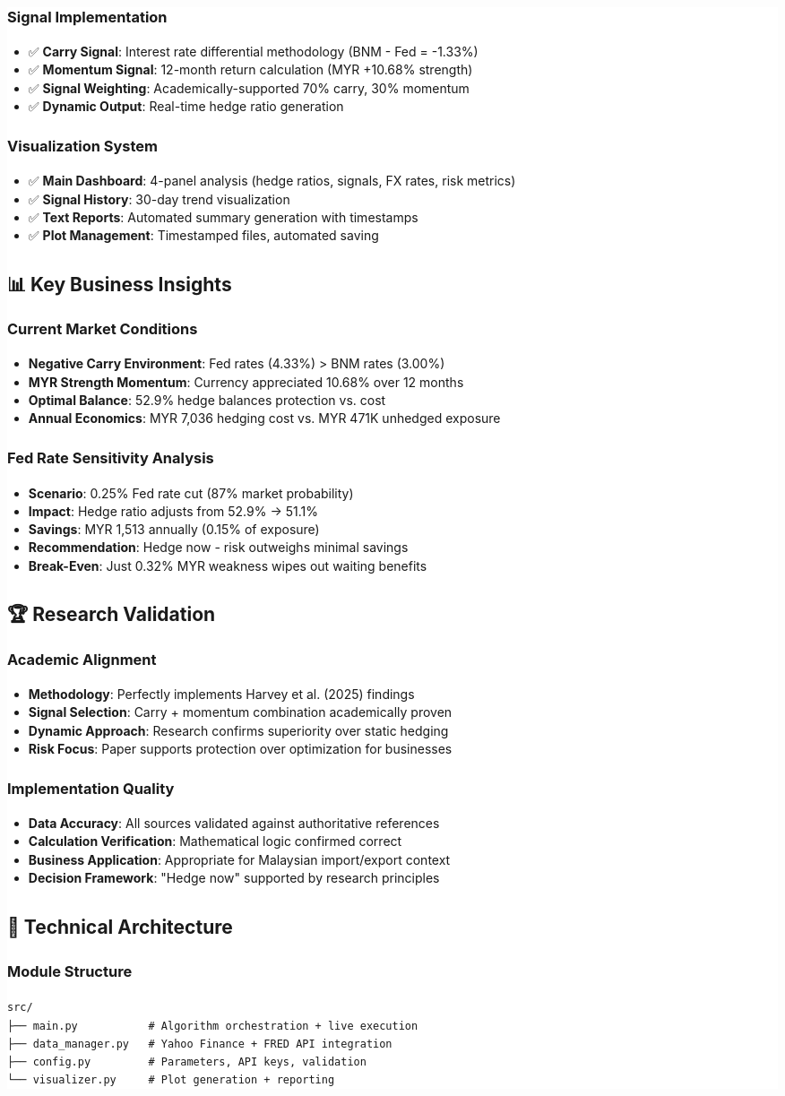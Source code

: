 ### **Signal Implementation**
- ✅ **Carry Signal**: Interest rate differential methodology (BNM - Fed = -1.33%)
- ✅ **Momentum Signal**: 12-month return calculation (MYR +10.68% strength)
- ✅ **Signal Weighting**: Academically-supported 70% carry, 30% momentum
- ✅ **Dynamic Output**: Real-time hedge ratio generation

### **Visualization System**
- ✅ **Main Dashboard**: 4-panel analysis (hedge ratios, signals, FX rates, risk metrics)
- ✅ **Signal History**: 30-day trend visualization
- ✅ **Text Reports**: Automated summary generation with timestamps
- ✅ **Plot Management**: Timestamped files, automated saving

## 📊 Key Business Insights

### **Current Market Conditions**
- **Negative Carry Environment**: Fed rates (4.33%) > BNM rates (3.00%)
- **MYR Strength Momentum**: Currency appreciated 10.68% over 12 months
- **Optimal Balance**: 52.9% hedge balances protection vs. cost
- **Annual Economics**: MYR 7,036 hedging cost vs. MYR 471K unhedged exposure

### **Fed Rate Sensitivity Analysis**
- **Scenario**: 0.25% Fed rate cut (87% market probability)
- **Impact**: Hedge ratio adjusts from 52.9% → 51.1%
- **Savings**: MYR 1,513 annually (0.15% of exposure)
- **Recommendation**: Hedge now - risk outweighs minimal savings
- **Break-Even**: Just 0.32% MYR weakness wipes out waiting benefits

## 🏆 Research Validation

### **Academic Alignment**
- **Methodology**: Perfectly implements Harvey et al. (2025) findings
- **Signal Selection**: Carry + momentum combination academically proven
- **Dynamic Approach**: Research confirms superiority over static hedging
- **Risk Focus**: Paper supports protection over optimization for businesses

### **Implementation Quality**
- **Data Accuracy**: All sources validated against authoritative references
- **Calculation Verification**: Mathematical logic confirmed correct
- **Business Application**: Appropriate for Malaysian import/export context
- **Decision Framework**: "Hedge now" supported by research principles

## 🔧 Technical Architecture

### **Module Structure**
```
src/
├── main.py           # Algorithm orchestration + live execution
├── data_manager.py   # Yahoo Finance + FRED API integration
├── config.py         # Parameters, API keys, validation
└── visualizer.py     # Plot generation + reporting
```
